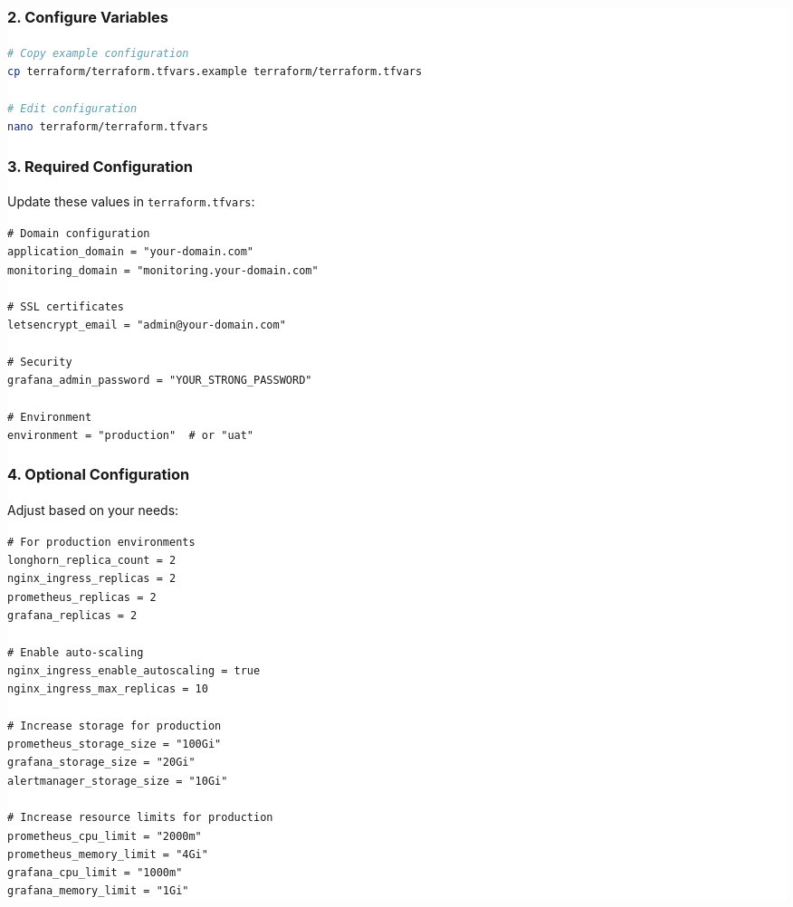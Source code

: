 ### 2. Configure Variables
```bash
# Copy example configuration
cp terraform/terraform.tfvars.example terraform/terraform.tfvars

# Edit configuration
nano terraform/terraform.tfvars
```

### 3. Required Configuration
Update these values in `terraform.tfvars`:

```hcl
# Domain configuration
application_domain = "your-domain.com"
monitoring_domain = "monitoring.your-domain.com"

# SSL certificates
letsencrypt_email = "admin@your-domain.com"

# Security
grafana_admin_password = "YOUR_STRONG_PASSWORD"

# Environment
environment = "production"  # or "uat"
```

### 4. Optional Configuration
Adjust based on your needs:

```hcl
# For production environments
longhorn_replica_count = 2
nginx_ingress_replicas = 2
prometheus_replicas = 2
grafana_replicas = 2

# Enable auto-scaling
nginx_ingress_enable_autoscaling = true
nginx_ingress_max_replicas = 10

# Increase storage for production
prometheus_storage_size = "100Gi"
grafana_storage_size = "20Gi"
alertmanager_storage_size = "10Gi"

# Increase resource limits for production
prometheus_cpu_limit = "2000m"
prometheus_memory_limit = "4Gi"
grafana_cpu_limit = "1000m"
grafana_memory_limit = "1Gi"
```
